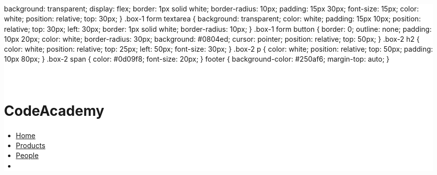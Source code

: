 background: transparent;
display: flex;
border: 1px solid white;
border-radius: 10px;
padding: 15px 30px;
font-size: 15px;
color: white;
position: relative;
top: 30px;
}
.box-1 form textarea {
background: transparent;
color: white;
padding: 15px 10px;
position: relative;
top: 30px;
left: 30px;
border: 1px solid white;
border-radius: 10px;
}
.box-1 form button {
border: 0;
outline: none;
padding: 10px 20px;
color: white;
border-radius: 30px;
background: #0804ed;
cursor: pointer;
position: relative;
top: 50px;
}
.box-2 h2 {
color: white;
position: relative;
top: 25px;
left: 50px;
font-size: 30px;
}
.box-2 p {
color: white;
position: relative;
top: 50px;
padding: 10px 80px;
}
.box-2 span {
color: #0d09f8;
font-size: 20px;
}
footer {
background-color: #250af6;
margin-top: auto;
}
</style>
</head>
<body>
<div class="banner">
<br>
<div class="navbar">
<h1 class="logo">C<span>ode</span>A<span>cademy</span></h1>
<ul>
<li><a href="http://127.0.0.1:8000/static/home.html"> Home </a></li>
<li><a href="http://127.0.0.1:8000/static/product.html"> Products </a></li>
<li><a href="http://127.0.0.1:8000/static/people.html"> People </a></li>
<li><a href="http://127.0.0.1:8000/static/contact.html" class="bg-contact">